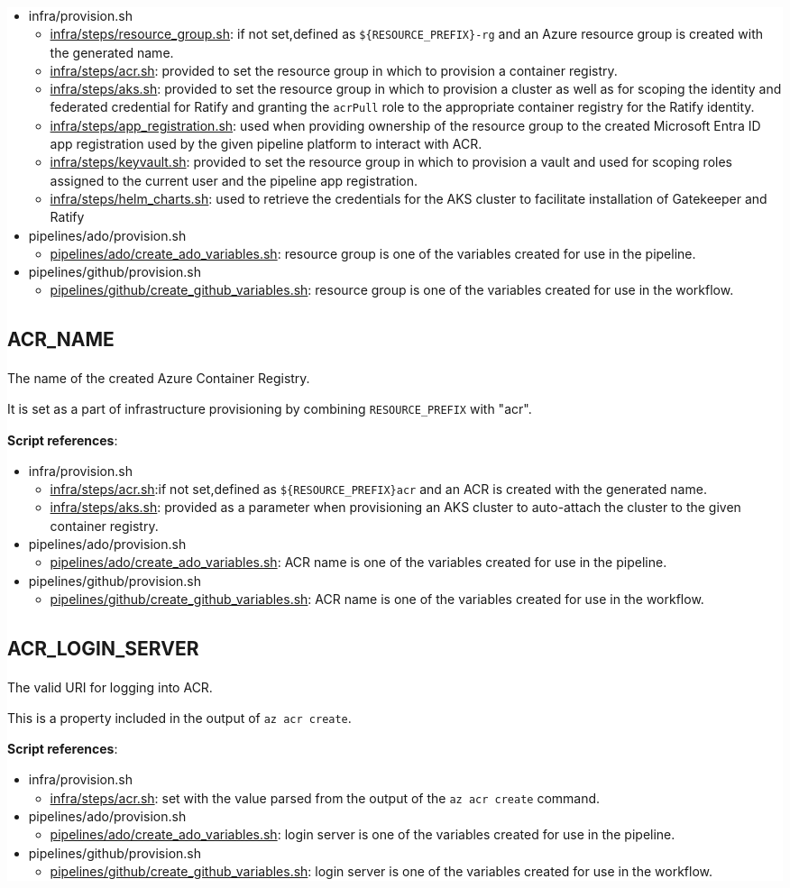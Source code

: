 - infra/provision.sh
  - [infra/steps/resource_group.sh](../scripts/infra/steps/resource_group.sh): if not set,defined as `${RESOURCE_PREFIX}-rg` and an Azure resource group is created with the generated name.
  - [infra/steps/acr.sh](../scripts/infra/steps/acr.sh): provided to set the resource group in which to provision a container registry.
  - [infra/steps/aks.sh](../scripts/infra/steps/aks.sh): provided to set the resource group in which to provision a cluster as well as for scoping the identity and federated credential for Ratify and granting the `acrPull` role to the appropriate container registry for the Ratify identity.
  - [infra/steps/app_registration.sh](../scripts/infra/steps/app_registration.sh): used when providing ownership of the resource group to the created Microsoft Entra ID app registration used by the given pipeline platform to interact with ACR.
  - [infra/steps/keyvault.sh](../scripts/infra/steps/keyvault.sh): provided to set the resource group in which to provision a vault and used for scoping roles assigned to the current user and the pipeline app registration.
  - [infra/steps/helm_charts.sh](../scripts/infra/steps/helm_charts.sh): used to retrieve the credentials for the AKS cluster to facilitate installation of Gatekeeper and Ratify
- pipelines/ado/provision.sh
  - [pipelines/ado/create_ado_variables.sh](../scripts/pipelines/ado/create_ado_variables.sh): resource group is one of the variables created for use in the pipeline.
- pipelines/github/provision.sh
  - [pipelines/github/create_github_variables.sh](../scripts/pipelines/github/create_github_variables.sh): resource group is one of the variables created for use in the workflow.

## ACR_NAME

The name of the created Azure Container Registry.

It is set as a part of infrastructure provisioning by combining `RESOURCE_PREFIX` with "acr".

**Script references**:

- infra/provision.sh
  - [infra/steps/acr.sh](../scripts/infra/steps/acr.sh):if not set,defined as `${RESOURCE_PREFIX}acr` and an ACR is created with the generated name.
  - [infra/steps/aks.sh](../scripts/infra/steps/aks.sh): provided as a parameter when provisioning an AKS cluster to auto-attach the cluster to the given container registry.
- pipelines/ado/provision.sh
  - [pipelines/ado/create_ado_variables.sh](../scripts/pipelines/ado/create_ado_variables.sh): ACR name is one of the variables created for use in the pipeline.
- pipelines/github/provision.sh
  - [pipelines/github/create_github_variables.sh](../scripts/pipelines/github/create_github_variables.sh): ACR name is one of the variables created for use in the workflow.

## ACR_LOGIN_SERVER

The valid URI for logging into ACR.

This is a property included in the output of `az acr create`.

**Script references**:

- infra/provision.sh
  - [infra/steps/acr.sh](../scripts/infra/steps/acr.sh): set with the value parsed from the output of the `az acr create` command.
- pipelines/ado/provision.sh
  - [pipelines/ado/create_ado_variables.sh](../scripts/pipelines/ado/create_ado_variables.sh): login server is one of the variables created for use in the pipeline.
- pipelines/github/provision.sh
  - [pipelines/github/create_github_variables.sh](../scripts/pipelines/github/create_github_variables.sh): login server is one of the variables created for use in the workflow.
